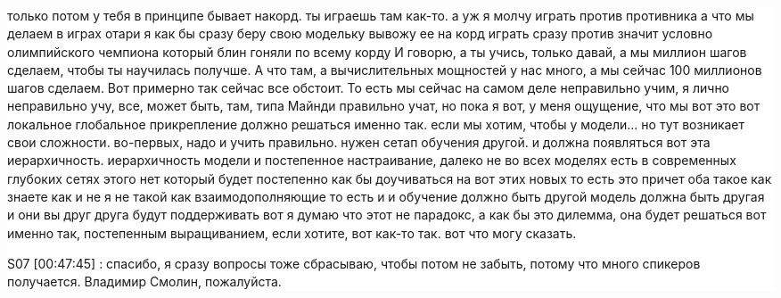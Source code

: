 только потом у тебя в принципе бывает накорд. ты играешь там как-то. а уж я молчу играть против противника а что мы делаем в играх отари я как бы сразу беру свою модельку вывожу ее на корд играть сразу против значит условно олимпийского чемпиона который блин гоняли по всему корду И говорю, а ты учись, только давай, а мы миллион шагов сделаем, чтобы ты научилась получше. А что там, а вычислительных мощностей у нас много, а мы сейчас 100 миллионов шагов сделаем. Вот примерно так сейчас все обстоит. То есть мы сейчас на самом деле неправильно учим, я лично неправильно учу, все, может быть, там, типа Майнди правильно учат, но пока я вот, у меня ощущение, что мы вот это вот локальное глобальное прикрепление должно решаться именно так. если мы хотим, чтобы у модели... но тут возникает свои сложности. во-первых, надо и учить правильно. нужен сетап обучения другой. и должна появляться вот эта иерархичность. иерархичность модели и постепенное настраивание, далеко не во всех моделях есть в современных глубоких сетях этого нет который будет постепенно как бы доучиваться на вот этих новых то есть это причет оба такое как знаете как и не я не такой как взаимодополняющие то есть и и обучение должно быть другой модель должна быть другая и они вы друг друга будут поддерживать вот я думаю что этот не парадокс, а как бы это дилемма, она будет решаться вот именно так, постепенным выращиванием, если хотите, вот как-то так. вот что могу сказать. 

S07 [00:47:45]  : спасибо, я сразу вопросы тоже сбрасываю, чтобы потом не забыть, потому что много спикеров получается. Владимир Смолин, пожалуйста. 
